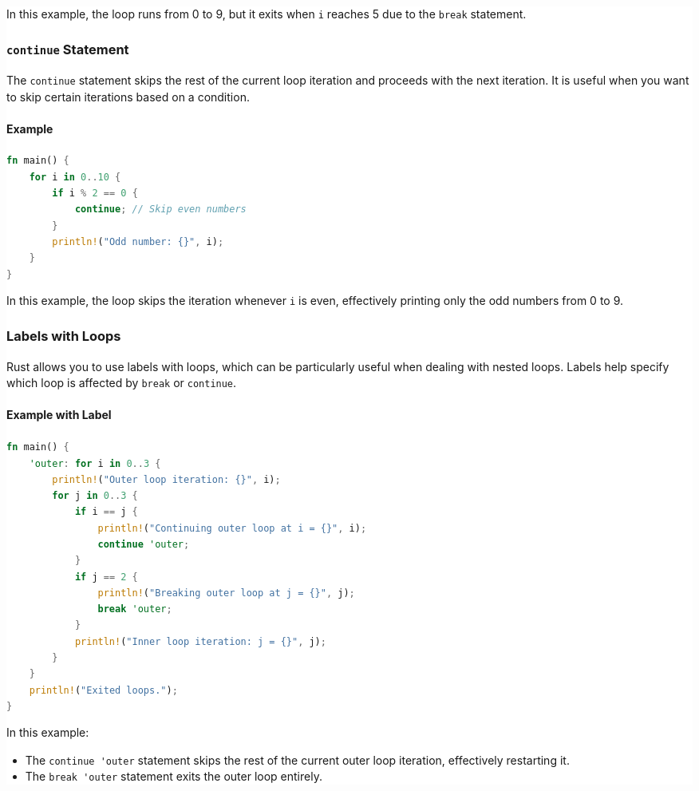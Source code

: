 In this example, the loop runs from 0 to 9, but it exits when `i` reaches 5 due to the `break` statement.

### `continue` Statement

The `continue` statement skips the rest of the current loop iteration and proceeds with the next iteration. It is useful when you want to skip certain iterations based on a condition.

#### Example

```rust
fn main() {
    for i in 0..10 {
        if i % 2 == 0 {
            continue; // Skip even numbers
        }
        println!("Odd number: {}", i);
    }
}
```

In this example, the loop skips the iteration whenever `i` is even, effectively printing only the odd numbers from 0 to 9.

### Labels with Loops

Rust allows you to use labels with loops, which can be particularly useful when dealing with nested loops. Labels help specify which loop is affected by `break` or `continue`.

#### Example with Label

```rust
fn main() {
    'outer: for i in 0..3 {
        println!("Outer loop iteration: {}", i);
        for j in 0..3 {
            if i == j {
                println!("Continuing outer loop at i = {}", i);
                continue 'outer;
            }
            if j == 2 {
                println!("Breaking outer loop at j = {}", j);
                break 'outer;
            }
            println!("Inner loop iteration: j = {}", j);
        }
    }
    println!("Exited loops.");
}
```

In this example:
- The `continue 'outer` statement skips the rest of the current outer loop iteration, effectively restarting it.
- The `break 'outer` statement exits the outer loop entirely.

